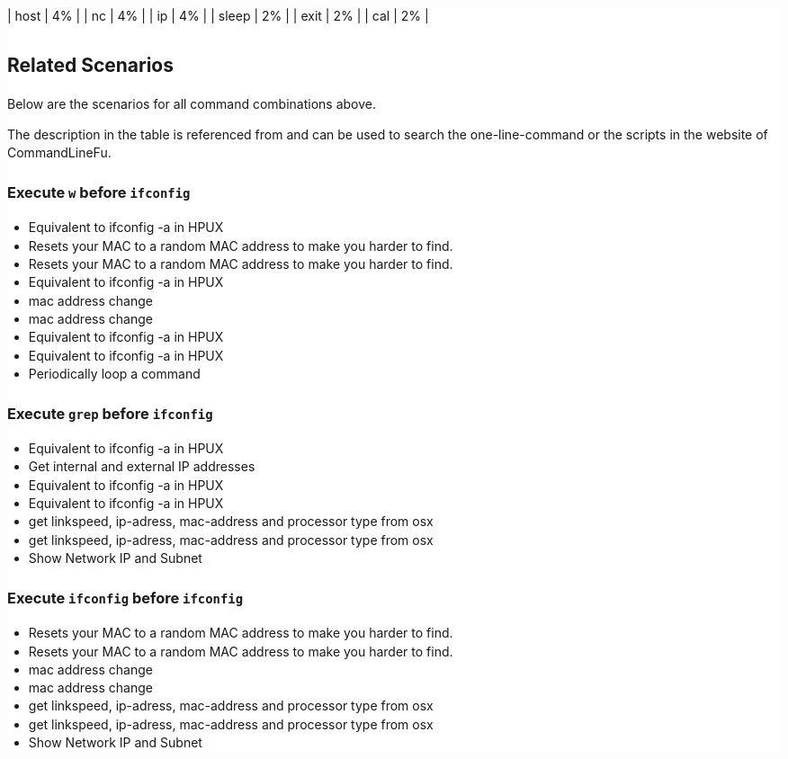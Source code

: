 | host | 4% |
| nc | 4% |
| ip | 4% |
| sleep | 2% |
| exit | 2% |
| cal | 2% |



## Related Scenarios

Below are the scenarios for all command combinations above.

The description in the table is referenced from and can be used to search the one-line-command or the scripts in the website of CommandLineFu.


### Execute `w` before `ifconfig`

- Equivalent to ifconfig -a in HPUX
- Resets your MAC to a random MAC address to make you harder to find.
- Resets your MAC to a random MAC address to make you harder to find.
- Equivalent to ifconfig -a in HPUX
- mac address change
- mac address change
- Equivalent to ifconfig -a in HPUX
- Equivalent to ifconfig -a in HPUX
- Periodically loop a command

            
### Execute `grep` before `ifconfig`

- Equivalent to ifconfig -a in HPUX
- Get internal and external IP addresses
- Equivalent to ifconfig -a in HPUX
- Equivalent to ifconfig -a in HPUX
- get linkspeed, ip-adress, mac-address and processor type from osx
- get linkspeed, ip-adress, mac-address and processor type from osx
- Show Network IP and Subnet

            
### Execute `ifconfig` before `ifconfig`

- Resets your MAC to a random MAC address to make you harder to find.
- Resets your MAC to a random MAC address to make you harder to find.
- mac address change
- mac address change
- get linkspeed, ip-adress, mac-address and processor type from osx
- get linkspeed, ip-adress, mac-address and processor type from osx
- Show Network IP and Subnet
